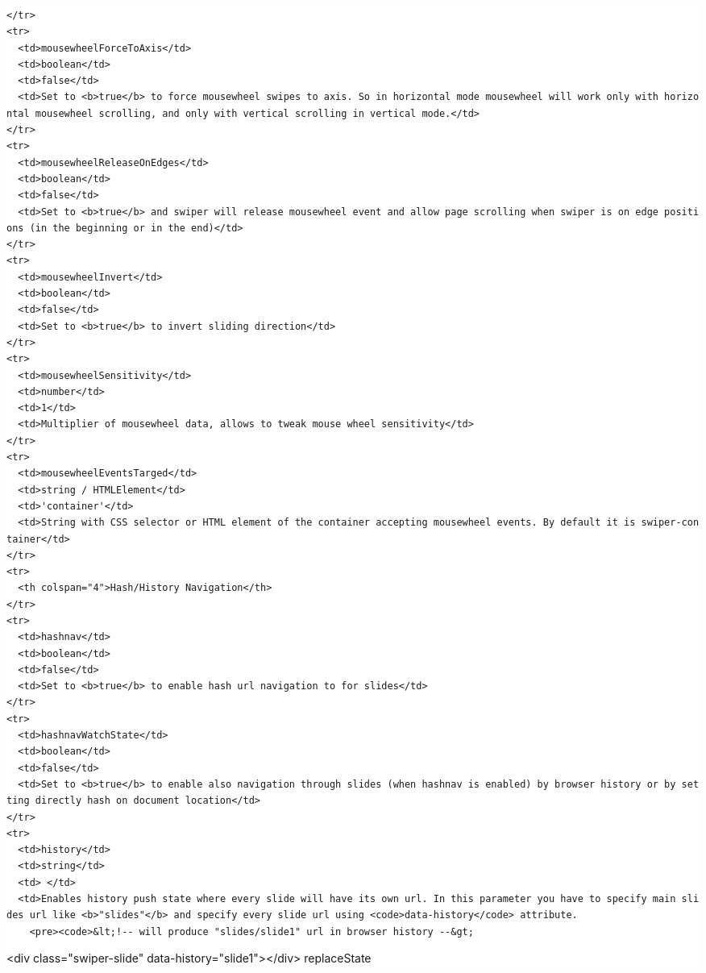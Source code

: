     </tr>
    <tr>
      <td>mousewheelForceToAxis</td>
      <td>boolean</td>
      <td>false</td>
      <td>Set to <b>true</b> to force mousewheel swipes to axis. So in horizontal mode mousewheel will work only with horizontal mousewheel scrolling, and only with vertical scrolling in vertical mode.</td>
    </tr>
    <tr>
      <td>mousewheelReleaseOnEdges</td>
      <td>boolean</td>
      <td>false</td>
      <td>Set to <b>true</b> and swiper will release mousewheel event and allow page scrolling when swiper is on edge positions (in the beginning or in the end)</td>
    </tr>
    <tr>
      <td>mousewheelInvert</td>
      <td>boolean</td>
      <td>false</td>
      <td>Set to <b>true</b> to invert sliding direction</td>
    </tr>
    <tr>
      <td>mousewheelSensitivity</td>
      <td>number</td>
      <td>1</td>
      <td>Multiplier of mousewheel data, allows to tweak mouse wheel sensitivity</td>
    </tr>
    <tr>
      <td>mousewheelEventsTarged</td>
      <td>string / HTMLElement</td>
      <td>'container'</td>
      <td>String with CSS selector or HTML element of the container accepting mousewheel events. By default it is swiper-container</td>
    </tr>
    <tr>
      <th colspan="4">Hash/History Navigation</th>
    </tr>
    <tr>
      <td>hashnav</td>
      <td>boolean</td>
      <td>false</td>
      <td>Set to <b>true</b> to enable hash url navigation to for slides</td>
    </tr>
    <tr>
      <td>hashnavWatchState</td>
      <td>boolean</td>
      <td>false</td>
      <td>Set to <b>true</b> to enable also navigation through slides (when hashnav is enabled) by browser history or by setting directly hash on document location</td>
    </tr>
    <tr>
      <td>history</td>
      <td>string</td>
      <td> </td>
      <td>Enables history push state where every slide will have its own url. In this parameter you have to specify main slides url like <b>"slides"</b> and specify every slide url using <code>data-history</code> attribute.
        <pre><code>&lt;!-- will produce "slides/slide1" url in browser history --&gt;
&lt;div class="swiper-slide" data-history="slide1"&gt;&lt;/div&gt;</code></pre>
      </td>
    </tr>
    <tr>
      <td>replaceState</td>